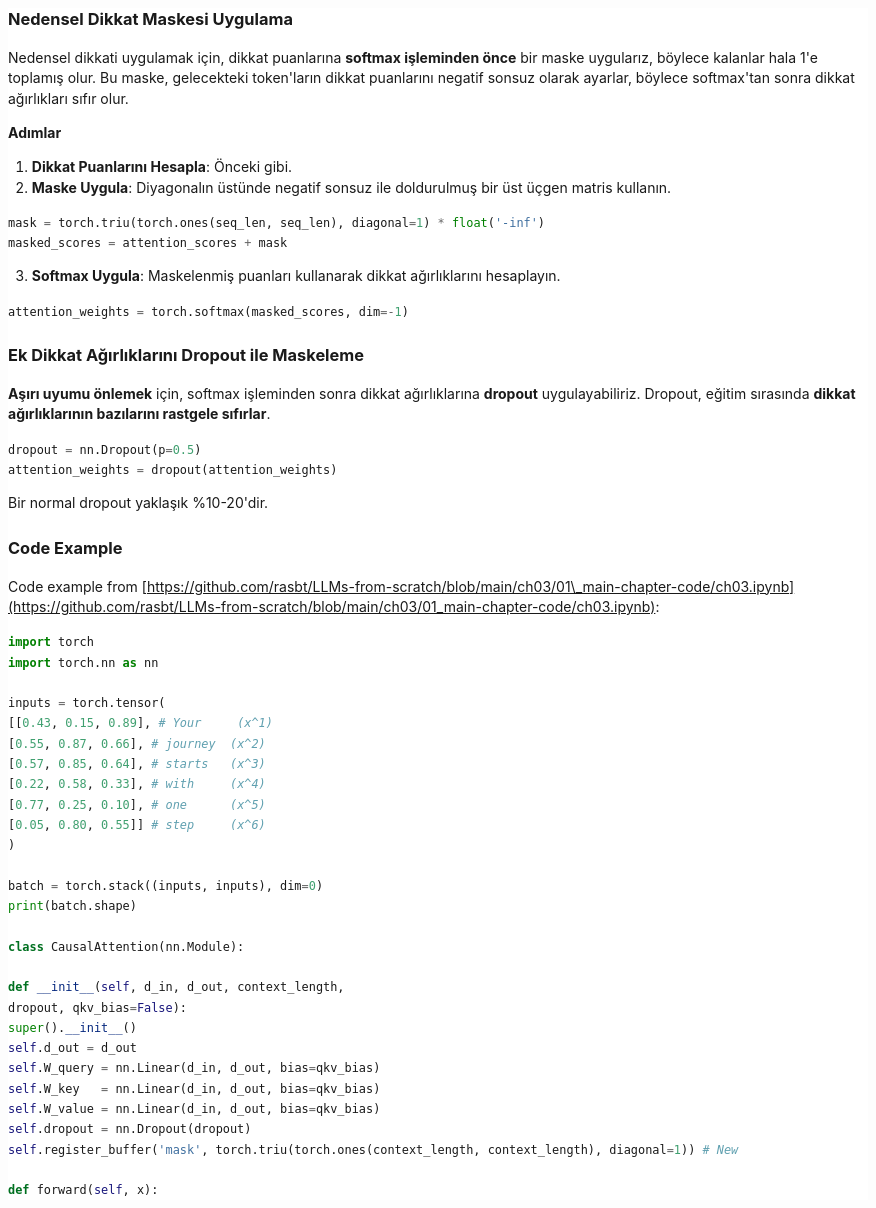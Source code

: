 ### Nedensel Dikkat Maskesi Uygulama

Nedensel dikkati uygulamak için, dikkat puanlarına **softmax işleminden önce** bir maske uygularız, böylece kalanlar hala 1'e toplamış olur. Bu maske, gelecekteki token'ların dikkat puanlarını negatif sonsuz olarak ayarlar, böylece softmax'tan sonra dikkat ağırlıkları sıfır olur.

**Adımlar**

1. **Dikkat Puanlarını Hesapla**: Önceki gibi.
2. **Maske Uygula**: Diyagonalın üstünde negatif sonsuz ile doldurulmuş bir üst üçgen matris kullanın.

```python
mask = torch.triu(torch.ones(seq_len, seq_len), diagonal=1) * float('-inf')
masked_scores = attention_scores + mask
```
3. **Softmax Uygula**: Maskelenmiş puanları kullanarak dikkat ağırlıklarını hesaplayın.

```python
attention_weights = torch.softmax(masked_scores, dim=-1)
```

### Ek Dikkat Ağırlıklarını Dropout ile Maskeleme

**Aşırı uyumu önlemek** için, softmax işleminden sonra dikkat ağırlıklarına **dropout** uygulayabiliriz. Dropout, eğitim sırasında **dikkat ağırlıklarının bazılarını rastgele sıfırlar**.
```python
dropout = nn.Dropout(p=0.5)
attention_weights = dropout(attention_weights)
```
Bir normal dropout yaklaşık %10-20'dir.

### Code Example

Code example from [https://github.com/rasbt/LLMs-from-scratch/blob/main/ch03/01\_main-chapter-code/ch03.ipynb](https://github.com/rasbt/LLMs-from-scratch/blob/main/ch03/01_main-chapter-code/ch03.ipynb):
```python
import torch
import torch.nn as nn

inputs = torch.tensor(
[[0.43, 0.15, 0.89], # Your     (x^1)
[0.55, 0.87, 0.66], # journey  (x^2)
[0.57, 0.85, 0.64], # starts   (x^3)
[0.22, 0.58, 0.33], # with     (x^4)
[0.77, 0.25, 0.10], # one      (x^5)
[0.05, 0.80, 0.55]] # step     (x^6)
)

batch = torch.stack((inputs, inputs), dim=0)
print(batch.shape)

class CausalAttention(nn.Module):

def __init__(self, d_in, d_out, context_length,
dropout, qkv_bias=False):
super().__init__()
self.d_out = d_out
self.W_query = nn.Linear(d_in, d_out, bias=qkv_bias)
self.W_key   = nn.Linear(d_in, d_out, bias=qkv_bias)
self.W_value = nn.Linear(d_in, d_out, bias=qkv_bias)
self.dropout = nn.Dropout(dropout)
self.register_buffer('mask', torch.triu(torch.ones(context_length, context_length), diagonal=1)) # New

def forward(self, x):
```